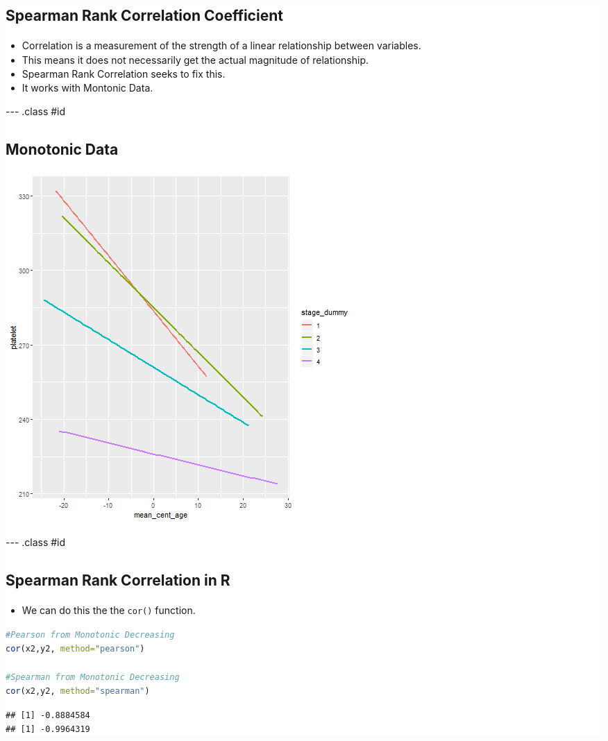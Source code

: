 ##  Spearman Rank Correlation Coefficient


- Correlation is a measurement of the strength of a linear relationship between variables. 
- This means it does not necessarily get the actual magnitude of relationship. 
- Spearman Rank Correlation seeks to fix this. 
- It works with Montonic Data.

--- .class #id 

## Monotonic Data

![plot of chunk unnamed-chunk-14](figure/unnamed-chunk-14-1.png)


--- .class #id

## Spearman Rank Correlation in R

- We can do this the the `cor()` function. 


```r
#Pearson from Monotonic Decreasing
cor(x2,y2, method="pearson")

#Spearman from Monotonic Decreasing
cor(x2,y2, method="spearman")
```

```
## [1] -0.8884584
## [1] -0.9964319
```

